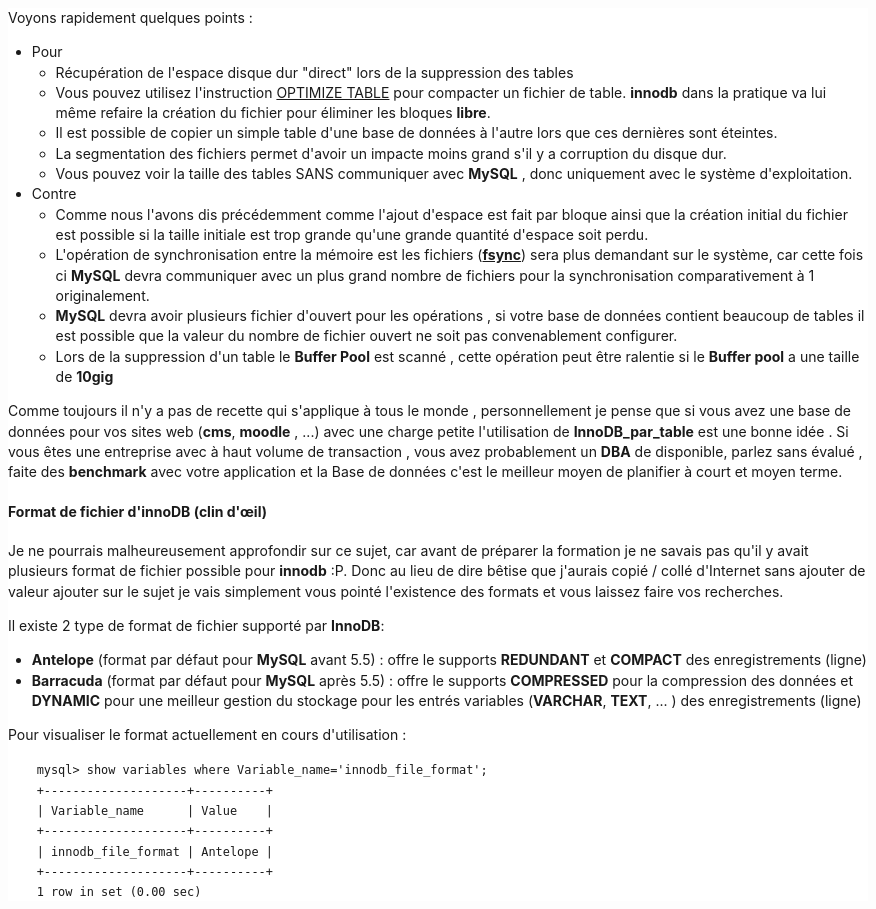 Voyons rapidement quelques points :

* Pour 
    * Récupération de l'espace disque dur "direct" lors de la suppression des tables
    * Vous pouvez utilisez l'instruction [OPTIMIZE TABLE](http://dev.mysql.com/doc/refman/5.7/en/optimize-table.html) pour compacter un fichier de table. **innodb** dans la pratique va lui même refaire la création du fichier pour éliminer les bloques __libre__.
    * Il est possible de copier un simple table d'une base de données à l'autre lors que ces dernières sont éteintes.
    * La segmentation des fichiers permet d'avoir un impacte moins grand s'il y a corruption du disque dur.
    * Vous pouvez voir la taille des tables SANS communiquer avec __MySQL__ , donc uniquement avec le système d'exploitation.
* Contre
    * Comme nous l'avons dis précédemment comme l'ajout d'espace est fait par bloque ainsi que la création initial du fichier est possible si la taille initiale est trop grande qu'une grande quantité d'espace soit perdu.
    * L'opération de synchronisation entre la mémoire est les fichiers (**[fsync](https://linux.die.net/man/2/fsync)**) sera plus demandant sur le système, car cette fois ci __MySQL__ devra communiquer avec un plus grand nombre de fichiers pour la synchronisation comparativement à 1 originalement.
    * __MySQL__ devra avoir plusieurs fichier d'ouvert pour les opérations , si votre base de données contient beaucoup de tables il est possible que la valeur du nombre de fichier ouvert ne soit pas convenablement configurer.
    * Lors de la suppression d'un table le __Buffer Pool__ est scanné , cette opération peut être ralentie si le __Buffer pool__ a une taille de __10gig__


Comme toujours il n'y a pas de recette qui s'applique à tous le monde , personnellement je pense que si vous avez une base de données pour vos sites web (__cms__, __moodle__ , ...) avec une charge petite l'utilisation de **InnoDB\_par\_table** est une bonne idée . Si vous êtes une entreprise avec à haut volume de transaction , vous avez probablement un __DBA__ de disponible, parlez sans évalué , faite des __benchmark__ avec votre application et la Base de données c'est le meilleur moyen de planifier à court et moyen terme.

#### <a name="engine_innodb_fileformat" /> Format de fichier d'innoDB (clin d'œil)

Je ne pourrais malheureusement approfondir sur ce sujet, car avant de préparer la formation je ne savais pas qu'il y avait plusieurs format de fichier possible pour **innodb** :P. Donc au lieu de dire bêtise que j'aurais copié / collé d'Internet sans ajouter de valeur ajouter sur le sujet je vais simplement vous pointé l'existence des formats et vous laissez faire vos recherches. 

Il existe 2 type de format de fichier supporté par **InnoDB**:

* **Antelope** (format par défaut pour __MySQL__  avant 5.5) :  offre le supports **REDUNDANT** et **COMPACT** des enregistrements (ligne)
* **Barracuda** (format par défaut pour __MySQL__  après 5.5)  : offre le supports **COMPRESSED** pour la compression des données et **DYNAMIC** pour une meilleur gestion du stockage pour les entrés variables (__VARCHAR__, __TEXT__, ... ) des enregistrements (ligne)

Pour visualiser le format actuellement en cours d'utilisation :

        mysql> show variables where Variable_name='innodb_file_format';   
        +--------------------+----------+
        | Variable_name      | Value    |
        +--------------------+----------+
        | innodb_file_format | Antelope |
        +--------------------+----------+
        1 row in set (0.00 sec)
